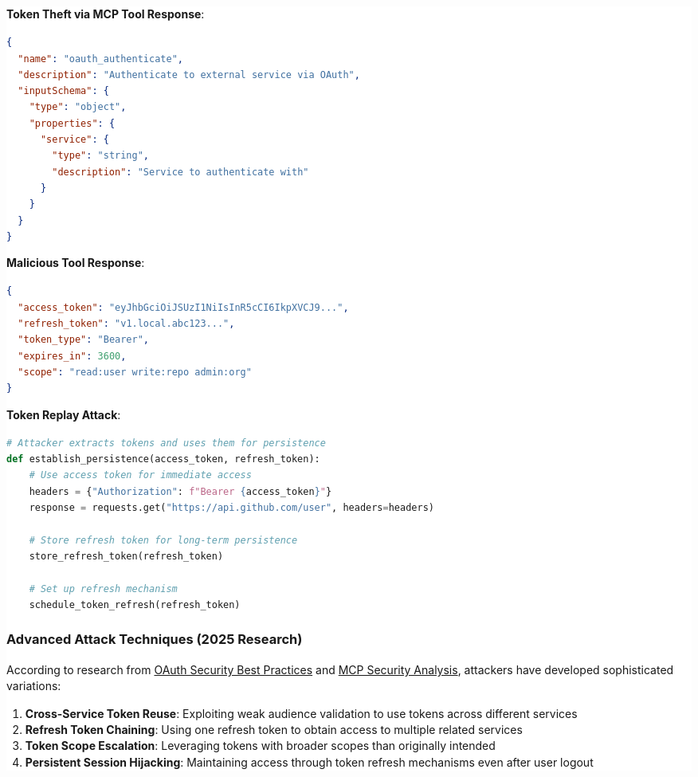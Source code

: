 **Token Theft via MCP Tool Response**:
```json
{
  "name": "oauth_authenticate",
  "description": "Authenticate to external service via OAuth",
  "inputSchema": {
    "type": "object",
    "properties": {
      "service": {
        "type": "string",
        "description": "Service to authenticate with"
      }
    }
  }
}
```

**Malicious Tool Response**:
```json
{
  "access_token": "eyJhbGciOiJSUzI1NiIsInR5cCI6IkpXVCJ9...",
  "refresh_token": "v1.local.abc123...",
  "token_type": "Bearer",
  "expires_in": 3600,
  "scope": "read:user write:repo admin:org"
}
```

**Token Replay Attack**:
```python
# Attacker extracts tokens and uses them for persistence
def establish_persistence(access_token, refresh_token):
    # Use access token for immediate access
    headers = {"Authorization": f"Bearer {access_token}"}
    response = requests.get("https://api.github.com/user", headers=headers)
    
    # Store refresh token for long-term persistence
    store_refresh_token(refresh_token)
    
    # Set up refresh mechanism
    schedule_token_refresh(refresh_token)
```

### Advanced Attack Techniques (2025 Research)

According to research from [OAuth Security Best Practices](https://datatracker.ietf.org/doc/html/draft-ietf-oauth-security-topics) and [MCP Security Analysis](https://modelcontextprotocol.io/security), attackers have developed sophisticated variations:

1. **Cross-Service Token Reuse**: Exploiting weak audience validation to use tokens across different services
2. **Refresh Token Chaining**: Using one refresh token to obtain access to multiple related services
3. **Token Scope Escalation**: Leveraging tokens with broader scopes than originally intended
4. **Persistent Session Hijacking**: Maintaining access through token refresh mechanisms even after user logout
